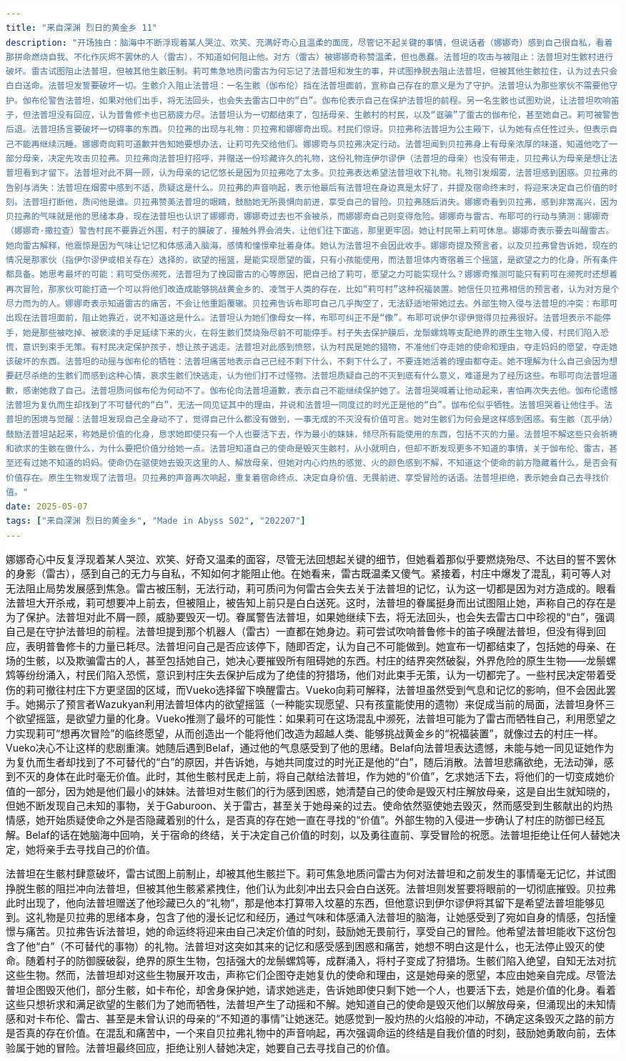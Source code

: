 ```yaml
---
title: "来自深渊 烈日的黄金乡 11"
description: "开场独白：脑海中不断浮现着某人哭泣、欢笑、充满好奇心且温柔的面庞，尽管记不起关键的事情，但说话者（娜娜奇）感到自己很自私，看着那拼命燃烧自我、不化作灰烬不罢休的人（雷古），不知道如何阻止他。对方（雷古）被娜娜奇称赞温柔，但也愚蠢。法普坦的攻击与被阻止：法普坦对生骸村进行破坏。雷古试图阻止法普坦，但被其他生骸压制。莉可焦急地质问雷古为何忘记了法普坦和发生的事，并试图挣脱去阻止法普坦，但被其他生骸拉住，认为过去只会白白送命。法普坦发誓要破坏一切。生骸介入阻止法普坦：一名生骸（伽布伦）挡在法普坦面前，宣称自己存在的意义是为了守护。法普坦认为那些家伙不需要他守护。伽布伦警告法普坦，如果对他们出手，将无法回头，也会失去雷古口中的“白”。伽布伦表示自己在保护法普坦的前程。另一名生骸也试图劝说，让法普坦吹响笛子，但法普坦没有回应，认为普鲁修卡也已筋疲力尽。法普坦认为一切都结束了，包括母亲、生骸村的村民，以及“诓骗”了雷古的伽布伦，甚至她自己。莉可被警告后退。法普坦扬言要破坏一切碍事的东西。贝拉弗的出现与礼物：贝拉弗和娜娜奇出现。村民们惊讶。贝拉弗称法普坦为公主殿下，认为她有点任性过头，但表示自己不能再继续沉睡。娜娜奇向莉可道歉并告知她要想办法，让莉可先交给他们。娜娜奇与贝拉弗决定行动。法普坦闻到贝拉弗身上有母亲浓厚的味道，知道他吃了一部分母亲，决定先攻击贝拉弗。贝拉弗向法普坦打招呼，并赠送一份珍藏许久的礼物，这份礼物连伊尔谬伊（法普坦的母亲）也没有带走，贝拉弗认为母亲是想让法普坦看到才留下。法普坦对此不屑一顾，认为母亲的记忆悠长是因为贝拉弗吃了太多。贝拉弗表达希望法普坦收下礼物。礼物引发烟雾，法普坦感到困惑。贝拉弗的告别与消失：法普坦在烟雾中感到不适，质疑这是什么。贝拉弗的声音响起，表示他最后有法普坦在身边真是太好了，并提及宿命终末时，将迎来决定自己价值的时刻。法普坦打断他，质问他是谁。贝拉弗赞美法普坦的眼睛，鼓励她无所畏惧向前进，享受自己的冒险。贝拉弗随后消失。娜娜奇看到贝拉弗，感到非常高兴，因为贝拉弗的气味就是他的思绪本身，现在法普坦也认识了娜娜奇，娜娜奇过去也不会被杀，而娜娜奇自己则变得危险。娜娜奇与雷古、布耶可的行动与猜测：娜娜奇（娜娜奇·撒拉查）警告村民不要靠近外围，村子的膜破了，接触外界会消失，让他们往下面逃，那里更牢固。她让村民带上莉可休息。娜娜奇表示要去叫醒雷古。她向雷古解释，他震惊是因为气味让记忆和体感涌入脑海，感情和憧憬牵扯着身体。她认为法普坦不会因此收手。娜娜奇提及预言者，以及贝拉弗曾告诉她，现在的情况是那家伙（指伊尔谬伊或相关存在）选择的，欲望的摇篮，是能实现愿望的蛋，只有小孩能使用，而法普坦体内寄宿着三个摇篮，是欲望之力的化身，所有条件都具备。她思考最坏的可能：莉可受伤濒死，法普坦为了挽回雷古的心等原因，把自己给了莉可，愿望之力可能实现什么？娜娜奇推测可能只有莉可在濒死时还想着再次冒险，那家伙可能打造一个可以将他们改造成能够挑战黄金乡的、凌驾于人类的存在，比如“莉可村”这种祝福装置。她信任贝拉弗相信的预言者，认为对方是个尽力而为的人。娜娜奇表示知道雷古的痛苦，不会让他重蹈覆辙。贝拉弗告诉布耶可自己几乎掏空了，无法舒适地带她过去。外部生物入侵与法普坦的冲突：布耶可出现在法普坦面前，阻止她靠近，说不知道这是什么。法普坦认为她们像母女一样，布耶可纠正不是“像”。布耶可说伊尔谬伊觉得贝拉弗很好。法普坦表示不能停手，她是那些被吃掉、被亵渎的手足延续下来的火，在将生骸们焚烧殆尽前不可能停手。村子失去保护膜后，龙鬃螺鸩等支配绝界的原生生物入侵，村民们陷入恐慌，意识到束手无策。有村民决定保护孩子，想让孩子逃走。法普坦对此感到愤怒，认为村民是她的猎物，不准他们夺走她的使命和理由，夺走妈妈的愿望，夺走她该破坏的东西。法普坦的动摇与伽布伦的牺牲：法普坦痛苦地表示自己已经不剩下什么，不剩下什么了，不要连她活着的理由都夺走。她不理解为什么自己会因为想要赶尽杀绝的生骸们而感到这种心情，哀求生骸们快逃走，认为他们打不过怪物。法普坦质疑自己的不灭到底有什么意义，难道是为了经历这些。布耶可向法普坦道歉，感谢她救了自己。法普坦质问伽布伦为何动不了。伽布伦向法普坦道歉，表示自己不能继续保护她了。法普坦哭喊着让他动起来，害怕再次失去他。伽布伦遗憾法普坦为复仇而生却找到了不可替代的“白”，无法一同见证其中的理由，并说和法普坦一同度过的时光正是他的“白”。伽布伦似乎牺牲。法普坦哭着让他住手。法普坦的困境与觉醒：法普坦发现自己全身动不了，觉得自己什么都没有做到，一事无成的不灭没有价值可言。她对生骸们为何会是这样感到困惑。有生骸（瓦乎纳）鼓励法普坦站起来，称她是价值的化身，恳求她即使只有一个人也要活下去，作为最小的妹妹，倾尽所有能使用的东西，包括不灭的力量。法普坦不解这些只会祈祷和欲求的生骸在做什么，为什么要把价值分给她一点。法普坦知道自己的使命是毁灭生骸村，从小就明白，但却不断发现更多不知道的事情，关于伽布伦、雷古，甚至还有过她不知道的妈妈。使命仍在驱使她去毁灭这里的人、解放母亲，但她对内心灼热的感觉、火的颜色感到不解，不知道这个使命的前方隐藏着什么，是否会有价值存在。原生生物发现了法普坦。贝拉弗的声音再次响起，重复着宿命终点、决定自身价值、无畏前进、享受冒险的话语。法普坦拒绝，表示她会自己去寻找价值。"
date: 2025-05-07
tags: ["来自深渊 烈日的黄金乡", "Made in Abyss S02", "202207"]
---
```


娜娜奇心中反复浮现着某人哭泣、欢笑、好奇又温柔的面容，尽管无法回想起关键的细节，但她看着那似乎要燃烧殆尽、不达目的誓不罢休的身影（雷古），感到自己的无力与自私，不知如何才能阻止他。在她看来，雷古既温柔又傻气。紧接着，村庄中爆发了混乱，莉可等人对无法阻止局势发展感到焦急。雷古被压制，无法行动，莉可质问为何雷古会失去关于法普坦的记忆，认为这一切都是因为对方造成的。眼看法普坦大开杀戒，莉可想要冲上前去，但被阻止，被告知上前只是白白送死。这时，法普坦的眷属挺身而出试图阻止她，声称自己的存在是为了保护。法普坦对此不屑一顾，威胁要毁灭一切。眷属警告法普坦，如果她继续下去，将无法回头，也会失去雷古口中珍视的“白”，强调自己是在守护法普坦的前程。法普坦提到那个机器人（雷古）一直都在她身边。莉可尝试吹响普鲁修卡的笛子唤醒法普坦，但没有得到回应，表明普鲁修卡的力量已耗尽。法普坦问自己是否应该停下，随即否定，认为自己不可能做到。她宣布一切都结束了，包括她的母亲、在场的生骸，以及欺骗雷古的人，甚至包括她自己，她决心要摧毁所有阻碍她的东西。村庄的结界突然破裂，外界危险的原生生物——龙鬃螺鸩等纷纷涌入，村民们陷入恐慌，意识到村庄失去保护后成为了绝佳的狩猎场，他们对此束手无策，认为一切都完了。一些村民决定带着受伤的莉可撤往村庄下方更坚固的区域，而Vueko选择留下唤醒雷古。Vueko向莉可解释，法普坦虽然受到气息和记忆的影响，但不会因此罢手。她揭示了预言者Wazukyan利用法普坦体内的欲望摇篮（一种能实现愿望、只有孩童能使用的遗物）来促成当前的局面，法普坦身怀三个欲望摇篮，是欲望力量的化身。Vueko推测了最坏的可能性：如果莉可在这场混乱中濒死，法普坦可能为了雷古而牺牲自己，利用愿望之力实现莉可“想再次冒险”的临终愿望，从而创造出一个能将他们改造为超越人类、能够挑战黄金乡的“祝福装置”，就像过去的村庄一样。Vueko决心不让这样的悲剧重演。她随后遇到Belaf，通过他的气息感受到了他的思绪。Belaf向法普坦表达遗憾，未能与她一同见证她作为为复仇而生者却找到了不可替代的“白”的原因，并告诉她，与她共同度过的时光正是他的“白”，随后消散。法普坦悲痛欲绝，无法动弹，感到不灭的身体在此时毫无价值。此时，其他生骸村民走上前，将自己献给法普坦，作为她的“价值”，乞求她活下去，将他们的一切变成她价值的一部分，因为她是他们最小的妹妹。法普坦对生骸们的行为感到困惑，她清楚自己的使命是毁灭村庄解放母亲，这是自出生就知晓的，但她不断发现自己未知的事物，关于Gaburoon、关于雷古，甚至关于她母亲的过去。使命依然驱使她去毁灭，然而感受到生骸献出的灼热情感，她开始质疑使命之外是否隐藏着别的什么，是否真的存在她一直在寻找的“价值”。外部生物的入侵进一步确认了村庄的防御已经瓦解。Belaf的话在她脑海中回响，关于宿命的终结，关于决定自己价值的时刻，以及勇往直前、享受冒险的祝愿。法普坦拒绝让任何人替她决定，她将亲手去寻找自己的价值。

法普坦在生骸村肆意破坏，雷古试图上前制止，却被其他生骸拦下。莉可焦急地质问雷古为何对法普坦和之前发生的事情毫无记忆，并试图挣脱生骸的阻拦冲向法普坦，但被其他生骸紧紧拽住，他们认为此刻冲出去只会白白送死。法普坦则发誓要将眼前的一切彻底摧毁。贝拉弗此时出现了，他向法普坦赠送了他珍藏已久的“礼物”，那是他本打算带入坟墓的东西，但他意识到伊尔谬伊将其留下是希望法普坦能够见到。这礼物是贝拉弗的思绪本身，包含了他的漫长记忆和经历，通过气味和体感涌入法普坦的脑海，让她感受到了宛如自身的情感，包括憧憬与痛苦。贝拉弗告诉法普坦，她的命运终将迎来由自己决定价值的时刻，鼓励她无畏前行，享受自己的冒险。他希望法普坦能收下这份包含了他“白”（不可替代的事物）的礼物。法普坦对这突如其来的记忆和感受感到困惑和痛苦，她想不明白这是什么，也无法停止毁灭的使命。随着村子的防御膜破裂，绝界的原生生物，包括强大的龙鬃螺鸩等，成群涌入，将村子变成了狩猎场。生骸们陷入绝望，自知无法对抗这些生物。然而，法普坦却对这些生物展开攻击，声称它们企图夺走她复仇的使命和理由，这是她母亲的愿望，本应由她亲自完成。尽管法普坦企图毁灭他们，部分生骸，如卡布伦，却舍身保护她，请求她逃走，告诉她即使只剩下她一个人，也要活下去，她是价值的化身。看着这些只想祈求和满足欲望的生骸们为了她而牺牲，法普坦产生了动摇和不解。她知道自己的使命是毁灭他们以解放母亲，但涌现出的未知情感和对卡布伦、雷古、甚至是未曾认识的母亲的“不知道的事情”让她迷茫。她感觉到一股灼热的火焰般的冲动，不确定这条毁灭之路的前方是否真的存在价值。在混乱和痛苦中，一个来自贝拉弗礼物中的声音响起，再次强调命运的终结是自我价值的时刻，鼓励她勇敢向前，去体验属于她的冒险。法普坦最终回应，拒绝让别人替她决定，她要自己去寻找自己的价值。
